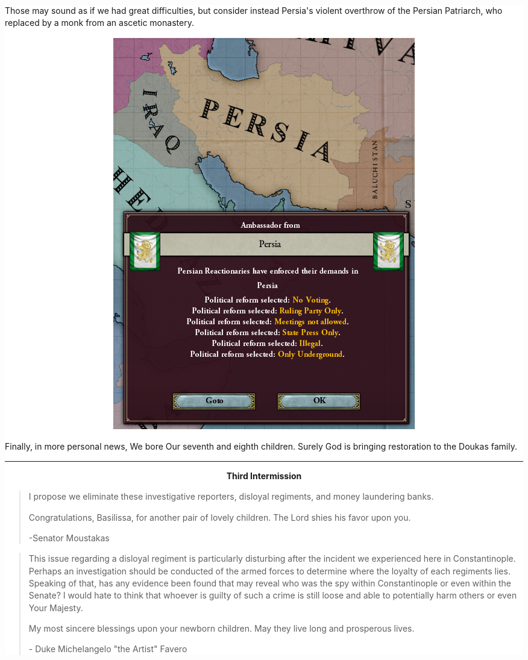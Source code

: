 Those may sound as if we had great difficulties, but consider instead Persia's violent overthrow of the Persian Patriarch, who replaced by a monk from an ascetic monastery.
<p align="center"><img src="/assets/tesb_images/90-60.png"></p>

Finally, in more personal news, We bore Our seventh and eighth children. Surely God is bringing restoration to the Doukas family.

<hr />
<p style="text-align: center;"><strong>Third Intermission</strong></p>

> I propose we eliminate these investigative reporters, disloyal regiments, and money laundering banks.
> 
> Congratulations, Basilissa, for another pair of lovely children. The Lord shies his favor upon you.
> 
> \-Senator Moustakas

> This issue regarding a disloyal regiment is particularly disturbing after the incident we experienced here in Constantinople. Perhaps an investigation should be conducted of the armed forces to determine where the loyalty of each regiments lies. Speaking of that, has any evidence been found that may reveal who was the spy within Constantinople or even within the Senate? I would hate to think that whoever is guilty of such a crime is still loose and able to potentially harm others or even Your Majesty.
> 
> My most sincere blessings upon your newborn children. May they live long and prosperous lives.
> 
> \- Duke Michelangelo "the Artist" Favero
